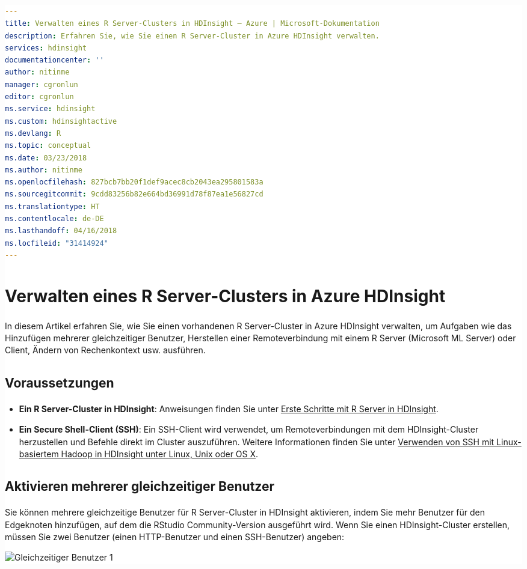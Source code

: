 ```yaml
---
title: Verwalten eines R Server-Clusters in HDInsight – Azure | Microsoft-Dokumentation
description: Erfahren Sie, wie Sie einen R Server-Cluster in Azure HDInsight verwalten.
services: hdinsight
documentationcenter: ''
author: nitinme
manager: cgronlun
editor: cgronlun
ms.service: hdinsight
ms.custom: hdinsightactive
ms.devlang: R
ms.topic: conceptual
ms.date: 03/23/2018
ms.author: nitinme
ms.openlocfilehash: 827bcb7bb20f1def9acec8cb2043ea295801583a
ms.sourcegitcommit: 9cdd83256b82e664bd36991d78f87ea1e56827cd
ms.translationtype: HT
ms.contentlocale: de-DE
ms.lasthandoff: 04/16/2018
ms.locfileid: "31414924"
---
```

# <a name="manage-r-server-cluster-on-azure-hdinsight"></a>Verwalten eines R Server-Clusters in Azure HDInsight

In diesem Artikel erfahren Sie, wie Sie einen vorhandenen R Server-Cluster in Azure HDInsight verwalten, um Aufgaben wie das Hinzufügen mehrerer gleichzeitiger Benutzer, Herstellen einer Remoteverbindung mit einem R Server (Microsoft ML Server) oder Client, Ändern von Rechenkontext usw. ausführen.

## <a name="prerequisites"></a>Voraussetzungen

* **Ein R Server-Cluster in HDInsight**: Anweisungen finden Sie unter [Erste Schritte mit R Server in HDInsight](r-server-get-started.md).

* **Ein Secure Shell-Client (SSH)**: Ein SSH-Client wird verwendet, um Remoteverbindungen mit dem HDInsight-Cluster herzustellen und Befehle direkt im Cluster auszuführen. Weitere Informationen finden Sie unter [Verwenden von SSH mit Linux-basiertem Hadoop in HDInsight unter Linux, Unix oder OS X](../hdinsight-hadoop-linux-use-ssh-unix.md).


## <a name="enable-multiple-concurrent-users"></a>Aktivieren mehrerer gleichzeitiger Benutzer

Sie können mehrere gleichzeitige Benutzer für R Server-Cluster in HDInsight aktivieren, indem Sie mehr Benutzer für den Edgeknoten hinzufügen, auf dem die RStudio Community-Version ausgeführt wird. Wenn Sie einen HDInsight-Cluster erstellen, müssen Sie zwei Benutzer (einen HTTP-Benutzer und einen SSH-Benutzer) angeben:

![Gleichzeitiger Benutzer 1](./media/r-server-hdinsight-manage/concurrent-users-1.png)
